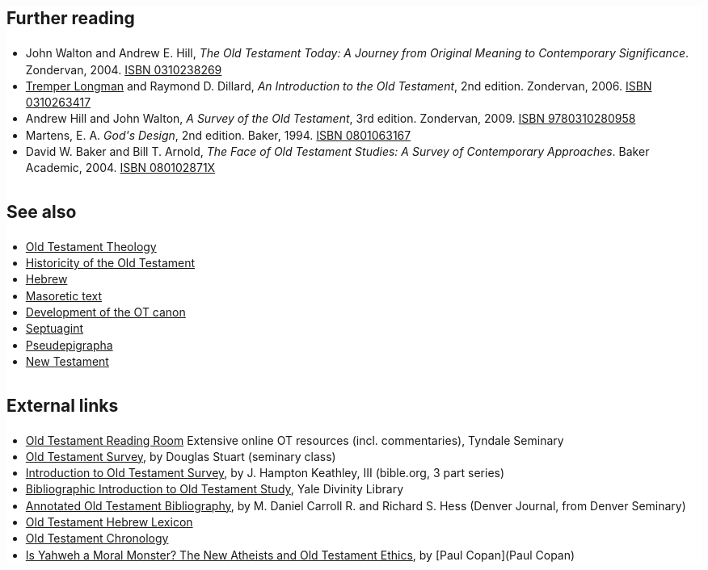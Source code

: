 ## Further reading

-   John Walton and Andrew E. Hill,
    *The Old Testament Today: A Journey from Original Meaning to Contemporary Significance*.
    Zondervan, 2004.
    [ISBN 0310238269](http://www.theopedia.com/Special:BookSources/0310238269)
-   [Tremper Longman](Tremper_Longman "Tremper Longman") and
    Raymond D. Dillard, *An Introduction to the Old Testament*, 2nd
    edition. Zondervan, 2006.
    [ISBN 0310263417](http://www.theopedia.com/Special:BookSources/0310263417)
-   Andrew Hill and John Walton, *A Survey of the Old Testament*,
    3rd edition. Zondervan, 2009.
    [ISBN 9780310280958](http://www.theopedia.com/Special:BookSources/9780310280958)
-   Martens, E. A. *God's Design*, 2nd edition. Baker, 1994.
    [ISBN 0801063167](http://www.theopedia.com/Special:BookSources/0801063167)
-   David W. Baker and Bill T. Arnold,
    *The Face of Old Testament Studies: A Survey of Contemporary Approaches*.
    Baker Academic, 2004.
    [ISBN 080102871X](http://www.theopedia.com/Special:BookSources/080102871X)

## See also

-   [Old Testament Theology](Old_Testament_Theology "Old Testament Theology")
-   [Historicity of the Old Testament](Historicity_of_the_Old_Testament "Historicity of the Old Testament")
-   [Hebrew](Hebrew "Hebrew")
-   [Masoretic text](Masoretic_text "Masoretic text")
-   [Development of the OT canon](Development_of_the_OT_canon "Development of the OT canon")
-   [Septuagint](Septuagint "Septuagint")
-   [Pseudepigrapha](Pseudepigrapha "Pseudepigrapha")
-   [New Testament](New_Testament "New Testament")

## External links

-   [Old Testament Reading Room](http://www.tyndale.ca/seminary/mtsmodular/reading-rooms/oldt)
    Extensive online OT resources (incl. commentaries), Tyndale
    Seminary
-   [Old Testament Survey](http://biblicaltraining.org/class.php?class=OT500),
    by Douglas Stuart (seminary class)
-   [Introduction to Old Testament Survey](http://www.bible.org/page.asp?page_id=2280),
    by J. Hampton Keathley, III (bible.org, 3 part series)
-   [Bibliographic Introduction to Old Testament Study](http://www.library.yale.edu/div/ottools.htm),
    Yale Divinity Library
-   [Annotated Old Testament Bibliography](http://www.denverseminary.edu/dj/articles2004/0100/0101.php),
    by M. Daniel Carroll R. and Richard S. Hess (Denver Journal, from
    Denver Seminary)
-   [Old Testament Hebrew Lexicon](http://www.biblestudytools.com/lexicons/hebrew/)
-   [Old Testament Chronology](http://ourworld.compuserve.com/homepages/richardmallett1/OTChron1.html)
-   [Is Yahweh a Moral Monster? The New Atheists and Old Testament Ethics](http://www.epsociety.org/library/articles.asp?pid=45&ap=1), by [Paul Copan](Paul Copan)
